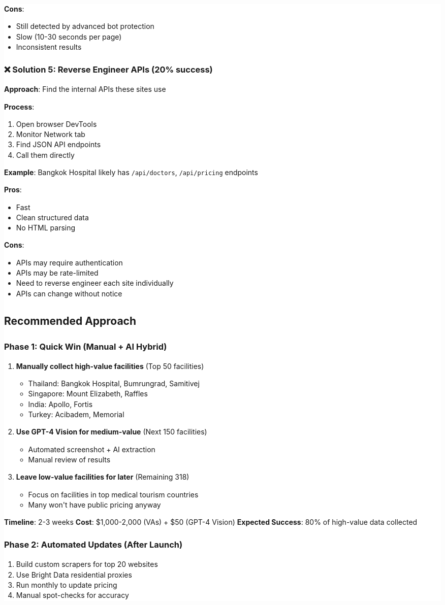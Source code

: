 **Cons**:
- Still detected by advanced bot protection
- Slow (10-30 seconds per page)
- Inconsistent results

### ❌ Solution 5: Reverse Engineer APIs (20% success)
**Approach**: Find the internal APIs these sites use

**Process**:
1. Open browser DevTools
2. Monitor Network tab
3. Find JSON API endpoints
4. Call them directly

**Example**: Bangkok Hospital likely has `/api/doctors`, `/api/pricing` endpoints

**Pros**:
- Fast
- Clean structured data
- No HTML parsing

**Cons**:
- APIs may require authentication
- APIs may be rate-limited
- Need to reverse engineer each site individually
- APIs can change without notice

## Recommended Approach

### Phase 1: Quick Win (Manual + AI Hybrid)
1. **Manually collect high-value facilities** (Top 50 facilities)
   - Thailand: Bangkok Hospital, Bumrungrad, Samitivej
   - Singapore: Mount Elizabeth, Raffles
   - India: Apollo, Fortis
   - Turkey: Acibadem, Memorial

2. **Use GPT-4 Vision for medium-value** (Next 150 facilities)
   - Automated screenshot + AI extraction
   - Manual review of results

3. **Leave low-value facilities for later** (Remaining 318)
   - Focus on facilities in top medical tourism countries
   - Many won't have public pricing anyway

**Timeline**: 2-3 weeks
**Cost**: $1,000-2,000 (VAs) + $50 (GPT-4 Vision)
**Expected Success**: 80% of high-value data collected

### Phase 2: Automated Updates (After Launch)
1. Build custom scrapers for top 20 websites
2. Use Bright Data residential proxies
3. Run monthly to update pricing
4. Manual spot-checks for accuracy
